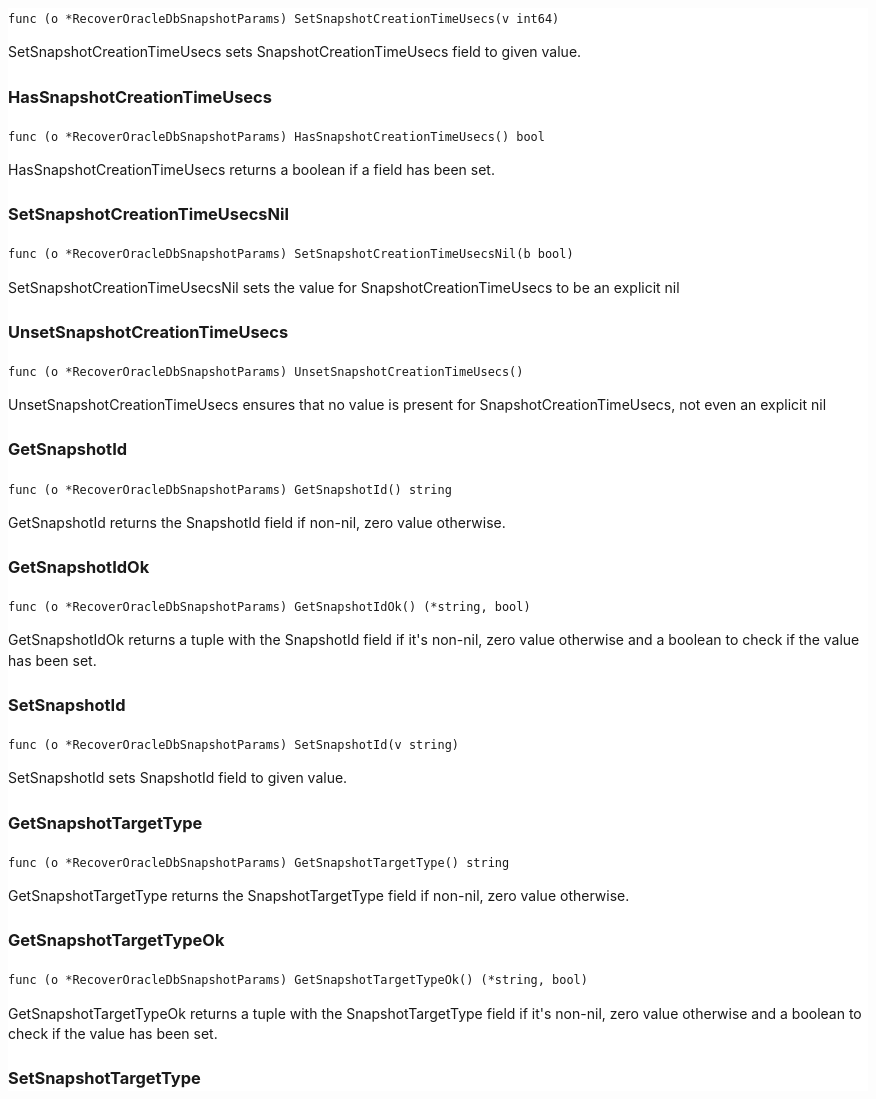 `func (o *RecoverOracleDbSnapshotParams) SetSnapshotCreationTimeUsecs(v int64)`

SetSnapshotCreationTimeUsecs sets SnapshotCreationTimeUsecs field to given value.

### HasSnapshotCreationTimeUsecs

`func (o *RecoverOracleDbSnapshotParams) HasSnapshotCreationTimeUsecs() bool`

HasSnapshotCreationTimeUsecs returns a boolean if a field has been set.

### SetSnapshotCreationTimeUsecsNil

`func (o *RecoverOracleDbSnapshotParams) SetSnapshotCreationTimeUsecsNil(b bool)`

 SetSnapshotCreationTimeUsecsNil sets the value for SnapshotCreationTimeUsecs to be an explicit nil

### UnsetSnapshotCreationTimeUsecs
`func (o *RecoverOracleDbSnapshotParams) UnsetSnapshotCreationTimeUsecs()`

UnsetSnapshotCreationTimeUsecs ensures that no value is present for SnapshotCreationTimeUsecs, not even an explicit nil
### GetSnapshotId

`func (o *RecoverOracleDbSnapshotParams) GetSnapshotId() string`

GetSnapshotId returns the SnapshotId field if non-nil, zero value otherwise.

### GetSnapshotIdOk

`func (o *RecoverOracleDbSnapshotParams) GetSnapshotIdOk() (*string, bool)`

GetSnapshotIdOk returns a tuple with the SnapshotId field if it's non-nil, zero value otherwise
and a boolean to check if the value has been set.

### SetSnapshotId

`func (o *RecoverOracleDbSnapshotParams) SetSnapshotId(v string)`

SetSnapshotId sets SnapshotId field to given value.


### GetSnapshotTargetType

`func (o *RecoverOracleDbSnapshotParams) GetSnapshotTargetType() string`

GetSnapshotTargetType returns the SnapshotTargetType field if non-nil, zero value otherwise.

### GetSnapshotTargetTypeOk

`func (o *RecoverOracleDbSnapshotParams) GetSnapshotTargetTypeOk() (*string, bool)`

GetSnapshotTargetTypeOk returns a tuple with the SnapshotTargetType field if it's non-nil, zero value otherwise
and a boolean to check if the value has been set.

### SetSnapshotTargetType
